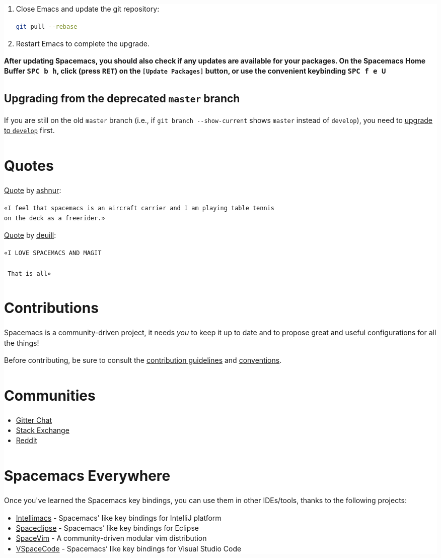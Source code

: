 1. Close Emacs and update the git repository:

    ```sh
    git pull --rebase
    ```

2. Restart Emacs to complete the upgrade.

**After updating Spacemacs, you should also
check if any updates are available for your packages. On the Spacemacs Home
Buffer <kbd>SPC b h</kbd>, click (press <kbd>RET</kbd>) on the `[Update
Packages]` button, or use the convenient keybinding <kbd>SPC f e U</kbd>**

## Upgrading from the deprecated `master` branch

If you are still on the old `master` branch (i.e., if
`git branch --show-current` shows `master` instead of `develop`),
you need to [upgrade to `develop`](https://practical.li/spacemacs/reference/switch-to-develop/)
first.

# Quotes
[Quote][quote01] by [ashnur](https://github.com/ashnur):

    «I feel that spacemacs is an aircraft carrier and I am playing table tennis
    on the deck as a freerider.»

[Quote][quote02] by [deuill](https://github.com/deuill):

    «I LOVE SPACEMACS AND MAGIT

     That is all»

# Contributions
Spacemacs is a community-driven project, it needs _you_ to keep it up to date
and to propose great and useful configurations for all the things!

Before contributing, be sure to consult the [contribution
guidelines][CONTRIBUTING.org] and [conventions][CONVENTIONS.org].

# Communities
- [Gitter Chat][]
- [Stack Exchange][]
- [Reddit][]

# Spacemacs Everywhere

Once you've learned the Spacemacs key bindings, you can use them in other
IDEs/tools, thanks to the following projects:
- [Intellimacs](https://github.com/MarcoIeni/intellimacs) - Spacemacs' like key
  bindings for IntelliJ platform
- [Spaceclipse](https://github.com/MarcoIeni/spaceclipse) - Spacemacs’ like key
  bindings for Eclipse
- [SpaceVim](https://github.com/SpaceVim/SpaceVim) - A community-driven modular
  vim distribution
- [VSpaceCode](https://github.com/VSpaceCode/VSpaceCode) - Spacemacs’ like key
  bindings for Visual Studio Code


[CONTRIBUTING.org]: CONTRIBUTING.org
[CONVENTIONS.org]: doc/CONVENTIONS.org
[DOCUMENTATION.org]: doc/DOCUMENTATION.org
[FAQ.org]: doc/FAQ.org
[QUICK_START.org]: doc/QUICK_START.org
[Gitter Chat]: https://gitter.im/syl20bnr/spacemacs
[Gitter Chat IRC server]: https://irc.gitter.im/
[Stack Exchange]: https://emacs.stackexchange.com/questions/tagged/spacemacs
[Reddit]: https://www.reddit.com/r/spacemacs
[jack-of-some]: https://www.youtube.com/watch?v=r-BHx7VNX5s&list=PLd_Oyt6lAQ8Rxb0HUnGbRrn6R4Cdt2yoI
[gdquest]: https://www.youtube.com/watch?v=hCNOB5jjtmc&list=PLhqJJNjsQ7KFkMVBunWWzFD8SlH714qm4
[practicalli]: https://www.youtube.com/watch?v=jMJ58Gcc1RI&list=PLpr9V-R8ZxiCHMl2_dn1Fovcd34Oz45su
[eivind-fonn]: https://www.youtube.com/watch?v=ZFV5EqpZ6_s&list=PLrJ2YN5y27KLhd3yNs2dR8_inqtEiEweE
[GNU Emacs]: https://www.gnu.org/software/emacs/
[XEmacs]: https://www.xemacs.org
[Emacs And XEmacs]: https://www.emacswiki.org/emacs/EmacsAndXEmacs
[Build Emacs from Source]: https://www.gnu.org/software/emacs/manual/html_node/efaq/Installing-Emacs.html
[Emacs: Find Init]: https://www.gnu.org/software/emacs/manual/html_node/emacs/Find-Init.html
[Emacs Plus]: https://github.com/d12frosted/homebrew-emacs-plus
[Emacs Plus features]: https://github.com/d12frosted/homebrew-emacs-plus#features-explained
[Emacs Mac Port]: https://github.com/railwaycat/homebrew-emacsmacport
[Emacs Mac Port features]: https://bitbucket.org/mituharu/emacs-mac/src/master/README-mac
[Emacs for Mac OS X]: https://emacsformacosx.com/
[Git]: https://git-scm.com/downloads
[GNU Tar]: https://www.gnu.org/software/tar/
[BSD Tar]: https://man.openbsd.org/tar
[Source Code Pro]: https://adobe-fonts.github.io/source-code-pro/
[Nanum Gothic]: https://fonts.google.com/specimen/Nanum+Gothic
[Arial Unicode MS]: https://docs.microsoft.com/en-us/typography/font-list/arial-unicode-ms
[MS Gothic]: https://docs.microsoft.com/en-us/typography/font-list/ms-gothic
[Lucida Sans Unicode]: https://docs.microsoft.com/en-us/typography/font-list/lucida-sans-unicode
[ripgrep]: https://github.com/BurntSushi/ripgrep
[ripgrep-installation]: https://github.com/BurntSushi/ripgrep#installation=
[ag]: https://github.com/ggreer/the_silver_searcher
[pt]: https://github.com/monochromegane/the_platinum_searcher
[ack]: https://github.com/beyondgrep/ack3
[GNU Grep]: https://www.gnu.org/software/grep/
[BSD Grep]: https://man.openbsd.org/grep
[Homebrew]: https://brew.sh
[Scoop]: https://scoop.sh
[spacemacs-desktop]: https://github.com/emacs-mirror/emacs/blob/master/etc/emacs.desktop
[icon-repository]: https://github.com/nashamri/spacemacs-logo
[icon-mac-instructions]: https://www.idownloadblog.com/2014/07/16/how-to-change-app-icon-mac/
[so-server-unsafe]: https://stackoverflow.com/questions/885793/emacs-error-when-calling-server-start
[latest tags]: https://github.com/syl20bnr/spacemacs/tags
[quote01]: https://gitter.im/syl20bnr/spacemacs?at=568e627a0cdaaa62045a7df6
[quote02]: https://gitter.im/syl20bnr/spacemacs?at=5768456c6577f032450cfedb
[Spacemacs logo]: https://github.com/nashamri/spacemacs-logo
[Nasser Alshammari]: https://github.com/nashamri
[creativecommons-4]: https://creativecommons.org/licenses/by-sa/4.0/
[Spacemacs Shop]: https://shop.spreadshirt.com/spacemacs-shop
[Bountysource]: https://salt.bountysource.com/teams/spacemacs